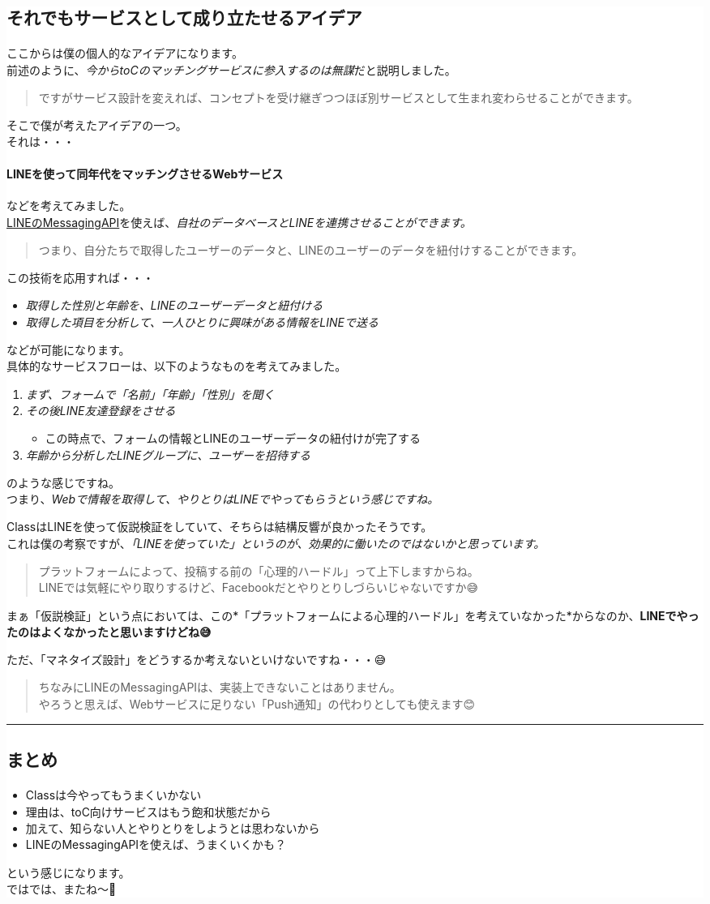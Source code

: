 
## それでもサービスとして成り立たせるアイデア

ここからは僕の個人的なアイデアになります。  
前述のように、*今からtoCのマッチングサービスに参入するのは無謀*だと説明しました。  

> ですがサービス設計を変えれば、コンセプトを受け継ぎつつほぼ別サービスとして生まれ変わらせることができます。

そこで僕が考えたアイデアの一つ。  
それは・・・

#### LINEを使って同年代をマッチングさせるWebサービス

などを考えてみました。  
[LINEのMessagingAPI](https://developers.line.biz/ja/docs/messaging-api/overview/)を使えば、*自社のデータベースとLINEを連携させることができます。*

> つまり、自分たちで取得したユーザーのデータと、LINEのユーザーのデータを紐付けすることができます。

この技術を応用すれば・・・

- *取得した性別と年齢を、LINEのユーザーデータと紐付ける*
- *取得した項目を分析して、一人ひとりに興味がある情報をLINEで送る*

などが可能になります。  
具体的なサービスフローは、以下のようなものを考えてみました。

<ol>
  <li><em>まず、フォームで「名前」「年齢」「性別」を聞く</em></li>
  <li><em>その後LINE友達登録をさせる</em></li>
  <ul class="u-bg-reset u-m-reset u-pa-reset u-list-none">
    <li class="u-list-arrow">この時点で、フォームの情報とLINEのユーザーデータの紐付けが完了する</li>
  </ul>
  <li><em>年齢から分析したLINEグループに、ユーザーを招待する</em></li>
</ol>

のような感じですね。  
つまり、*Webで情報を取得して、やりとりはLINEでやってもらうという感じですね。*

ClassはLINEを使って仮説検証をしていて、そちらは結構反響が良かったそうです。  
これは僕の考察ですが、*「LINEを使っていた」というのが、効果的に働いたのではないかと思っています。*

> プラットフォームによって、投稿する前の「心理的ハードル」って上下しますからね。  
> LINEでは気軽にやり取りするけど、Facebookだとやりとりしづらいじゃないですか😅

まぁ「仮説検証」という点においては、この*「プラットフォームによる心理的ハードル」を考えていなかった*からなのか、**LINEでやったのはよくなかったと思いますけどね😅**

ただ、「マネタイズ設計」をどうするか考えないといけないですね・・・😅

> ちなみにLINEのMessagingAPIは、実装上できないことはありません。  
> やろうと思えば、Webサービスに足りない「Push通知」の代わりとしても使えます😊

---

## まとめ

- Classは今やってもうまくいかない
- 理由は、toC向けサービスはもう飽和状態だから
- 加えて、知らない人とやりとりをしようとは思わないから
- LINEのMessagingAPIを使えば、うまくいくかも？

という感じになります。  
ではでは、またね〜🤗
